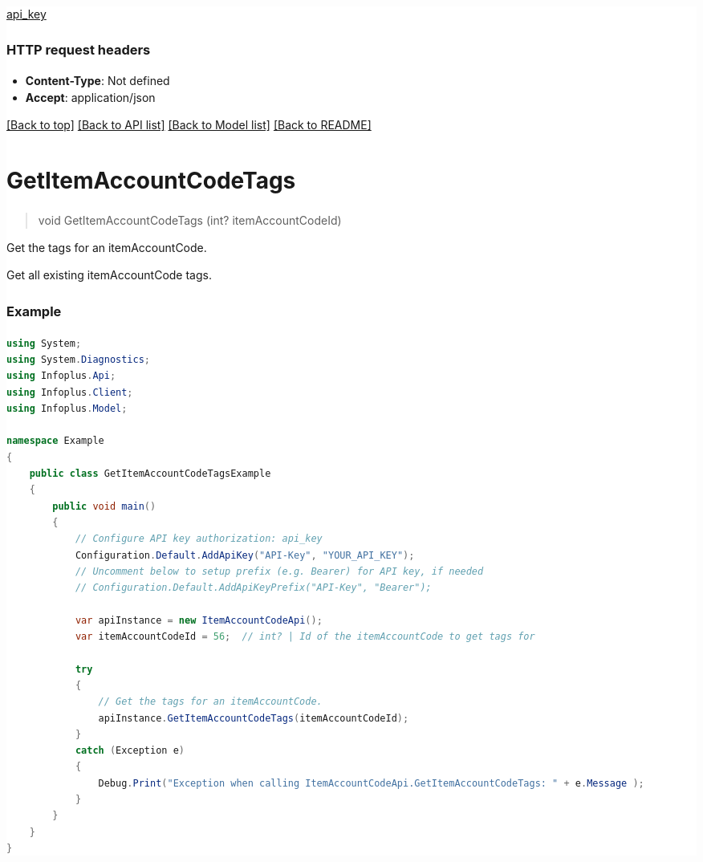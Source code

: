 [api_key](../README.md#api_key)

### HTTP request headers

 - **Content-Type**: Not defined
 - **Accept**: application/json

[[Back to top]](#) [[Back to API list]](../README.md#documentation-for-api-endpoints) [[Back to Model list]](../README.md#documentation-for-models) [[Back to README]](../README.md)

<a name="getitemaccountcodetags"></a>
# **GetItemAccountCodeTags**
> void GetItemAccountCodeTags (int? itemAccountCodeId)

Get the tags for an itemAccountCode.

Get all existing itemAccountCode tags.

### Example
```csharp
using System;
using System.Diagnostics;
using Infoplus.Api;
using Infoplus.Client;
using Infoplus.Model;

namespace Example
{
    public class GetItemAccountCodeTagsExample
    {
        public void main()
        {
            // Configure API key authorization: api_key
            Configuration.Default.AddApiKey("API-Key", "YOUR_API_KEY");
            // Uncomment below to setup prefix (e.g. Bearer) for API key, if needed
            // Configuration.Default.AddApiKeyPrefix("API-Key", "Bearer");

            var apiInstance = new ItemAccountCodeApi();
            var itemAccountCodeId = 56;  // int? | Id of the itemAccountCode to get tags for

            try
            {
                // Get the tags for an itemAccountCode.
                apiInstance.GetItemAccountCodeTags(itemAccountCodeId);
            }
            catch (Exception e)
            {
                Debug.Print("Exception when calling ItemAccountCodeApi.GetItemAccountCodeTags: " + e.Message );
            }
        }
    }
}
```
